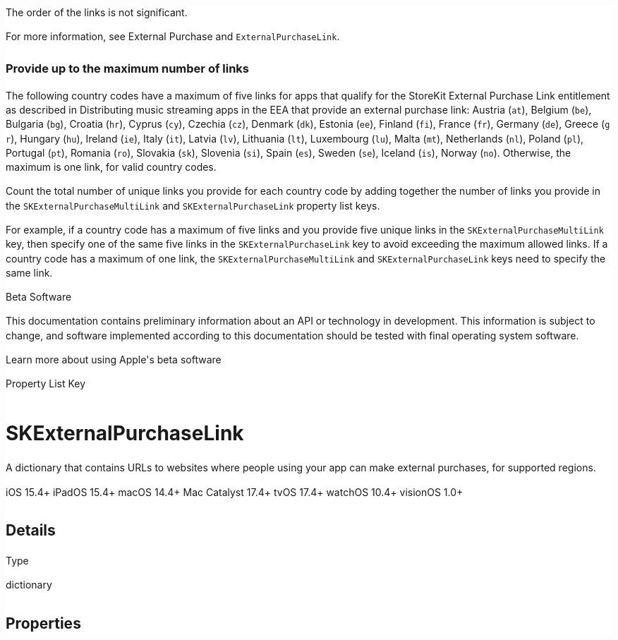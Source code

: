 The order of the links is not significant.

For more information, see External Purchase and `ExternalPurchaseLink`.

### Provide up to the maximum number of links

The following country codes have a maximum of five links for apps that qualify
for the StoreKit External Purchase Link entitlement as described in
Distributing music streaming apps in the EEA that provide an external purchase
link: Austria (`at`), Belgium (`be`), Bulgaria (`bg`), Croatia (`hr`), Cyprus
(`cy`), Czechia (`cz`), Denmark (`dk`), Estonia (`ee`), Finland (`fi`), France
(`fr`), Germany (`de`), Greece (`gr`), Hungary (`hu`), Ireland (`ie`), Italy
(`it`), Latvia (`lv`), Lithuania (`lt`), Luxembourg (`lu`), Malta (`mt`),
Netherlands (`nl`), Poland (`pl`), Portugal (`pt`), Romania (`ro`), Slovakia
(`sk`), Slovenia (`si`), Spain (`es`), Sweden (`se`), Iceland (`is`), Norway
(`no`). Otherwise, the maximum is one link, for valid country codes.

Count the total number of unique links you provide for each country code by
adding together the number of links you provide in the
`SKExternalPurchaseMultiLink` and `SKExternalPurchaseLink` property list keys.

For example, if a country code has a maximum of five links and you provide
five unique links in the `SKExternalPurchaseMultiLink` key, then specify one
of the same five links in the `SKExternalPurchaseLink` key to avoid exceeding
the maximum allowed links. If a country code has a maximum of one link, the
`SKExternalPurchaseMultiLink` and `SKExternalPurchaseLink` keys need to
specify the same link.

Beta Software

This documentation contains preliminary information about an API or technology
in development. This information is subject to change, and software
implemented according to this documentation should be tested with final
operating system software.

Learn more about using Apple's beta software

Property List Key

# SKExternalPurchaseLink

A dictionary that contains URLs to websites where people using your app can
make external purchases, for supported regions.

iOS 15.4+  iPadOS 15.4+  macOS 14.4+  Mac Catalyst 17.4+  tvOS 17.4+  watchOS
10.4+  visionOS 1.0+

##  Details

Type

    

dictionary

## Properties
